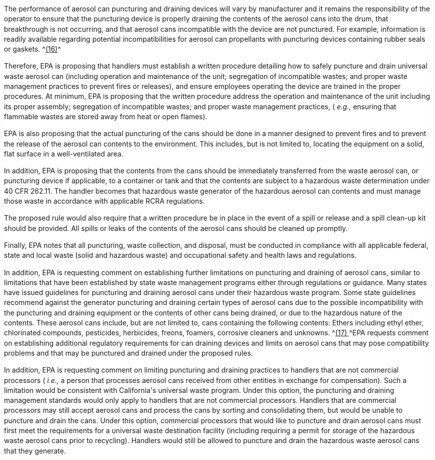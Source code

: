 The performance of aerosol can puncturing and draining devices will vary by manufacturer and it remains the responsibility of the operator to ensure that the puncturing device is properly draining the contents of the aerosol cans into the drum, that breakthrough is not occurring, and that aerosol cans incompatible with the device are not punctured. For example, information is readily available regarding potential incompatibilities for aerosol can propellants with puncturing devices containing rubber seals or gaskets. ^[(16)]()^

Therefore, EPA is proposing that handlers must establish a written procedure detailing how to safely puncture and drain universal waste aerosol can (including operation and maintenance of the unit; segregation of incompatible wastes; and proper waste management practices to prevent fires or releases), and ensure employees operating the device are trained in the proper procedures. At minimum, EPA is proposing that the written procedure address the operation and maintenance of the unit including its proper assembly; segregation of incompatible wastes; and proper waste management practices, ( *e.g.,* ensuring that flammable wastes are stored away from heat or open flames).

EPA is also proposing that the actual puncturing of the cans should be done in a manner designed to prevent fires and to prevent the release of the aerosol can contents to the environment. This includes, but is not limited to, locating the equipment on a solid, flat surface in a well-ventilated area.

In addition, EPA is proposing that the contents from the cans should be immediately transferred from the waste aerosol can, or puncturing device if applicable, to a container or tank and that the contents are subject to a hazardous waste determination under 40 CFR 262.11. The handler becomes that hazardous waste generator of the hazardous aerosol can contents and must manage those waste in accordance with applicable RCRA regulations.

The proposed rule would also require that a written procedure be in place in the event of a spill or release and a spill clean-up kit should be provided. All spills or leaks of the contents of the aerosol cans should be cleaned up promptly.

Finally, EPA notes that all puncturing, waste collection, and disposal, must be conducted in compliance with all applicable federal, state and local waste (solid and hazardous waste) and occupational safety and health laws and regulations.

In addition, EPA is requesting comment on establishing further limitations on puncturing and draining of aerosol cans, similar to limitations that have been established by state waste management programs either through regulations or guidance. Many states have issued guidelines for puncturing and draining aerosol cans under their hazardous waste program. Some state guidelines recommend against the generator puncturing and draining certain types of aerosol cans due to the possible incompatibility with the puncturing and draining equipment or the contents of other cans being drained, or due to the hazardous nature of the contents. These aerosol cans include, but are not limited to, cans containing the following contents: Ethers including ethyl ether, chlorinated compounds, pesticides, herbicides, freons, foamers, corrosive cleaners and unknowns. ^[(17) ]()^EPA requests comment on establishing additional regulatory requirements for can draining devices and limits on aerosol cans that may pose compatibility problems and that may be punctured and drained under the proposed rules.

In addition, EPA is requesting comment on limiting puncturing and draining practices to handlers that are not commercial processors ( *i.e.,* a person that processes aerosol cans received from other entities in exchange for compensation). Such a limitation would be consistent with California's universal waste program. Under this option, the puncturing and draining management standards would only apply to handlers that are not commercial processors. Handlers that are commercial processors may still accept aerosol cans and process the cans by sorting and consolidating them, but would be unable to puncture and drain the cans. Under this option, commercial processors that would like to puncture and drain aerosol cans must first meet the requirements for a universal waste destination facility (including requiring a permit for storage of the hazardous waste aerosol cans prior to recycling). Handlers would still be allowed to puncture and drain the hazardous waste aerosol cans that they generate.
